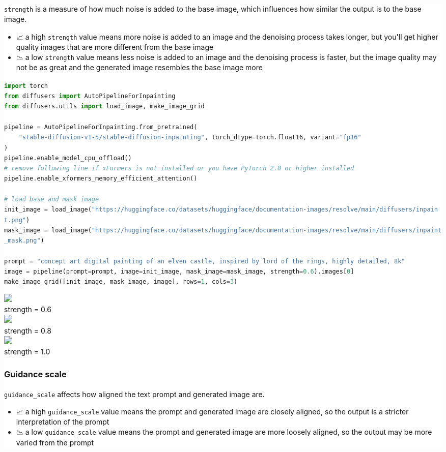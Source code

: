`strength` is a measure of how much noise is added to the base image, which influences how similar the output is to the base image.

* 📈 a high `strength` value means more noise is added to an image and the denoising process takes longer, but you'll get higher quality images that are more different from the base image
* 📉 a low `strength` value means less noise is added to an image and the denoising process is faster, but the image quality may not be as great and the generated image resembles the base image more

```py
import torch
from diffusers import AutoPipelineForInpainting
from diffusers.utils import load_image, make_image_grid

pipeline = AutoPipelineForInpainting.from_pretrained(
    "stable-diffusion-v1-5/stable-diffusion-inpainting", torch_dtype=torch.float16, variant="fp16"
)
pipeline.enable_model_cpu_offload()
# remove following line if xFormers is not installed or you have PyTorch 2.0 or higher installed
pipeline.enable_xformers_memory_efficient_attention()

# load base and mask image
init_image = load_image("https://huggingface.co/datasets/huggingface/documentation-images/resolve/main/diffusers/inpaint.png")
mask_image = load_image("https://huggingface.co/datasets/huggingface/documentation-images/resolve/main/diffusers/inpaint_mask.png")

prompt = "concept art digital painting of an elven castle, inspired by lord of the rings, highly detailed, 8k"
image = pipeline(prompt=prompt, image=init_image, mask_image=mask_image, strength=0.6).images[0]
make_image_grid([init_image, mask_image, image], rows=1, cols=3)
```

<div class="flex flex-row gap-4">
  <div class="flex-1">
    <img class="rounded-xl" src="https://huggingface.co/datasets/huggingface/documentation-images/resolve/main/diffusers/inpaint-strength-0.6.png"/>
    <figcaption class="mt-2 text-center text-sm text-gray-500">strength = 0.6</figcaption>
  </div>
  <div class="flex-1">
    <img class="rounded-xl" src="https://huggingface.co/datasets/huggingface/documentation-images/resolve/main/diffusers/inpaint-strength-0.8.png"/>
    <figcaption class="mt-2 text-center text-sm text-gray-500">strength = 0.8</figcaption>
  </div>
  <div class="flex-1">
    <img class="rounded-xl" src="https://huggingface.co/datasets/huggingface/documentation-images/resolve/main/diffusers/inpaint-strength-1.0.png"/>
    <figcaption class="mt-2 text-center text-sm text-gray-500">strength = 1.0</figcaption>
  </div>
</div>

### Guidance scale

`guidance_scale` affects how aligned the text prompt and generated image are.

* 📈 a high `guidance_scale` value means the prompt and generated image are closely aligned, so the output is a stricter interpretation of the prompt
* 📉 a low `guidance_scale` value means the prompt and generated image are more loosely aligned, so the output may be more varied from the prompt
